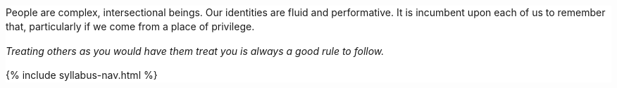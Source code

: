 People are complex, intersectional beings.
Our identities are fluid and performative. 
It is incumbent upon each of us to remember that, particularly if we come from a place of privilege.

*Treating others as you would have them treat you is always a good rule to follow.*

{% include syllabus-nav.html %}
